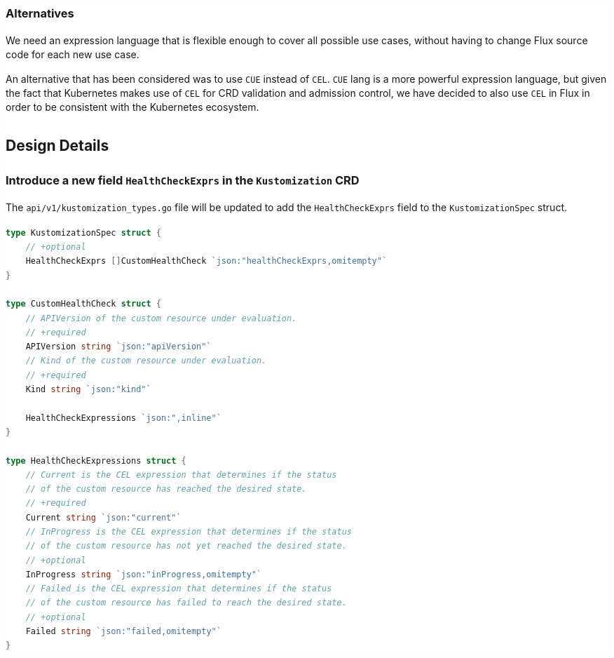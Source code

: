 ### Alternatives

We need an expression language that is flexible enough to cover all possible use
cases, without having to change Flux source code for each new use case.

An alternative that has been considered was to use `CUE` instead of `CEL`.
`CUE` lang is a more powerful expression language, but given the fact that
Kubernetes makes use of `CEL` for CRD validation and admission control,
we have decided to also use `CEL` in Flux in order to be consistent with
the Kubernetes ecosystem.

## Design Details

### Introduce a new field `HealthCheckExprs` in the `Kustomization` CRD

The `api/v1/kustomization_types.go` file will be updated to add the `HealthCheckExprs`
field to the `KustomizationSpec` struct.

```go
type KustomizationSpec struct {
	// +optional
	HealthCheckExprs []CustomHealthCheck `json:"healthCheckExprs,omitempty"`
}

type CustomHealthCheck struct {
	// APIVersion of the custom resource under evaluation.
	// +required
	APIVersion string `json:"apiVersion"`
	// Kind of the custom resource under evaluation.
	// +required
	Kind string `json:"kind"`

	HealthCheckExpressions `json:",inline"`
}

type HealthCheckExpressions struct {
	// Current is the CEL expression that determines if the status
	// of the custom resource has reached the desired state.
	// +required
	Current string `json:"current"`
	// InProgress is the CEL expression that determines if the status
	// of the custom resource has not yet reached the desired state.
	// +optional
	InProgress string `json:"inProgress,omitempty"`
	// Failed is the CEL expression that determines if the status
	// of the custom resource has failed to reach the desired state.
	// +optional
	Failed string `json:"failed,omitempty"`
}
```
